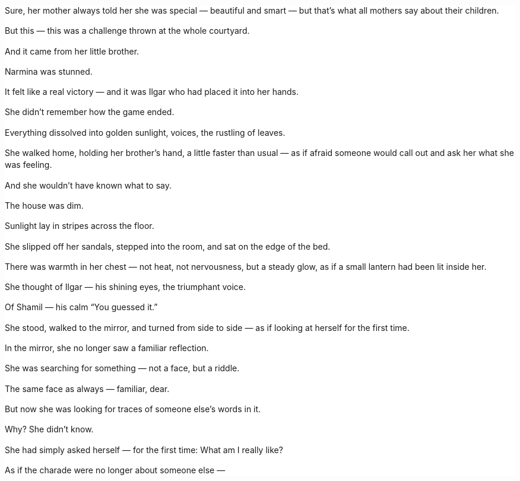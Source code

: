 

Sure, her mother always told her she was special — beautiful and smart — but that’s what all mothers say about their children.

But this — this was a challenge thrown at the whole courtyard.

And it came from her little brother.



Narmina was stunned.

It felt like a real victory — and it was Ilgar who had placed it into her hands.



She didn’t remember how the game ended.

Everything dissolved into golden sunlight, voices, the rustling of leaves.



She walked home, holding her brother’s hand, a little faster than usual — as if afraid someone would call out and ask her what she was feeling.

And she wouldn’t have known what to say.



The house was dim.

Sunlight lay in stripes across the floor.

She slipped off her sandals, stepped into the room, and sat on the edge of the bed.



There was warmth in her chest — not heat, not nervousness, but a steady glow, as if a small lantern had been lit inside her.



She thought of Ilgar — his shining eyes, the triumphant voice.

Of Shamil — his calm “You guessed it.”



She stood, walked to the mirror, and turned from side to side — as if looking at herself for the first time.



In the mirror, she no longer saw a familiar reflection.

She was searching for something — not a face, but a riddle.

The same face as always — familiar, dear.

But now she was looking for traces of someone else’s words in it.

Why? She didn’t know.

She had simply asked herself — for the first time: What am I really like?



As if the charade were no longer about someone else —
